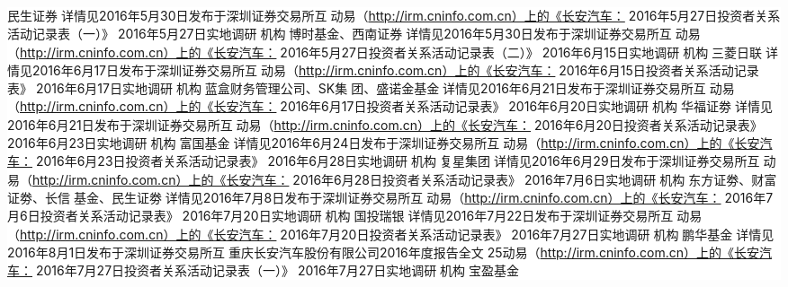 民生证券
详情见2016年5月30日发布于深圳证券交易所互
动易（http://irm.cninfo.com.cn）上的《长安汽车：
2016年5月27日投资者关系活动记录表（一）》
2016年5月27日实地调研
机构
博时基金、西南证券
详情见2016年5月30日发布于深圳证券交易所互
动易（http://irm.cninfo.com.cn）上的《长安汽车：
2016年5月27日投资者关系活动记录表（二）》
2016年6月15日实地调研
机构
三菱日联
详情见2016年6月17日发布于深圳证券交易所互
动易（http://irm.cninfo.com.cn）上的《长安汽车：
2016年6月15日投资者关系活动记录表》
2016年6月17日实地调研
机构
蓝盒财务管理公司、SK集
团、盛诺金基金
详情见2016年6月21日发布于深圳证券交易所互
动易（http://irm.cninfo.com.cn）上的《长安汽车：
2016年6月17日投资者关系活动记录表》
2016年6月20日实地调研
机构
华福证劵
详情见2016年6月21日发布于深圳证券交易所互
动易（http://irm.cninfo.com.cn）上的《长安汽车：
2016年6月20日投资者关系活动记录表》
2016年6月23日实地调研
机构
富国基金
详情见2016年6月24日发布于深圳证券交易所互
动易（http://irm.cninfo.com.cn）上的《长安汽车：
2016年6月23日投资者关系活动记录表》
2016年6月28日实地调研
机构
复星集团
详情见2016年6月29日发布于深圳证券交易所互
动易（http://irm.cninfo.com.cn）上的《长安汽车：
2016年6月28日投资者关系活动记录表》
2016年7月6日实地调研
机构
东方证劵、财富证劵、长信
基金、民生证劵
详情见2016年7月8日发布于深圳证券交易所互
动易（http://irm.cninfo.com.cn）上的《长安汽车：
2016年7月6日投资者关系活动记录表》
2016年7月20日实地调研
机构
国投瑞银
详情见2016年7月22日发布于深圳证券交易所互
动易（http://irm.cninfo.com.cn）上的《长安汽车：
2016年7月20日投资者关系活动记录表》
2016年7月27日实地调研
机构
鹏华基金
详情见2016年8月1日发布于深圳证券交易所互
重庆长安汽车股份有限公司2016年度报告全文
25动易（http://irm.cninfo.com.cn）上的《长安汽车：
2016年7月27日投资者关系活动记录表（一）》
2016年7月27日实地调研
机构
宝盈基金